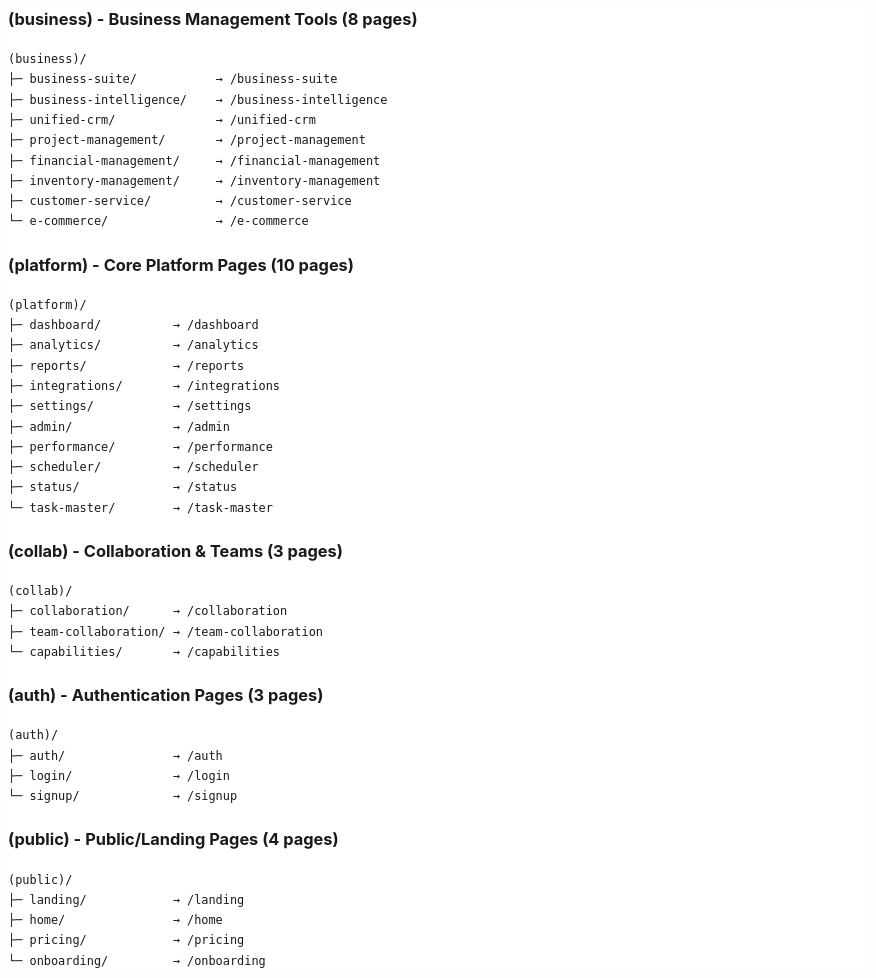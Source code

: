 ### **(business)** - Business Management Tools (8 pages)
```
(business)/
├─ business-suite/           → /business-suite
├─ business-intelligence/    → /business-intelligence
├─ unified-crm/              → /unified-crm
├─ project-management/       → /project-management
├─ financial-management/     → /financial-management
├─ inventory-management/     → /inventory-management
├─ customer-service/         → /customer-service
└─ e-commerce/               → /e-commerce
```

### **(platform)** - Core Platform Pages (10 pages)
```
(platform)/
├─ dashboard/          → /dashboard
├─ analytics/          → /analytics
├─ reports/            → /reports
├─ integrations/       → /integrations
├─ settings/           → /settings
├─ admin/              → /admin
├─ performance/        → /performance
├─ scheduler/          → /scheduler
├─ status/             → /status
└─ task-master/        → /task-master
```

### **(collab)** - Collaboration & Teams (3 pages)
```
(collab)/
├─ collaboration/      → /collaboration
├─ team-collaboration/ → /team-collaboration
└─ capabilities/       → /capabilities
```

### **(auth)** - Authentication Pages (3 pages)
```
(auth)/
├─ auth/               → /auth
├─ login/              → /login
└─ signup/             → /signup
```

### **(public)** - Public/Landing Pages (4 pages)
```
(public)/
├─ landing/            → /landing
├─ home/               → /home
├─ pricing/            → /pricing
└─ onboarding/         → /onboarding
```
